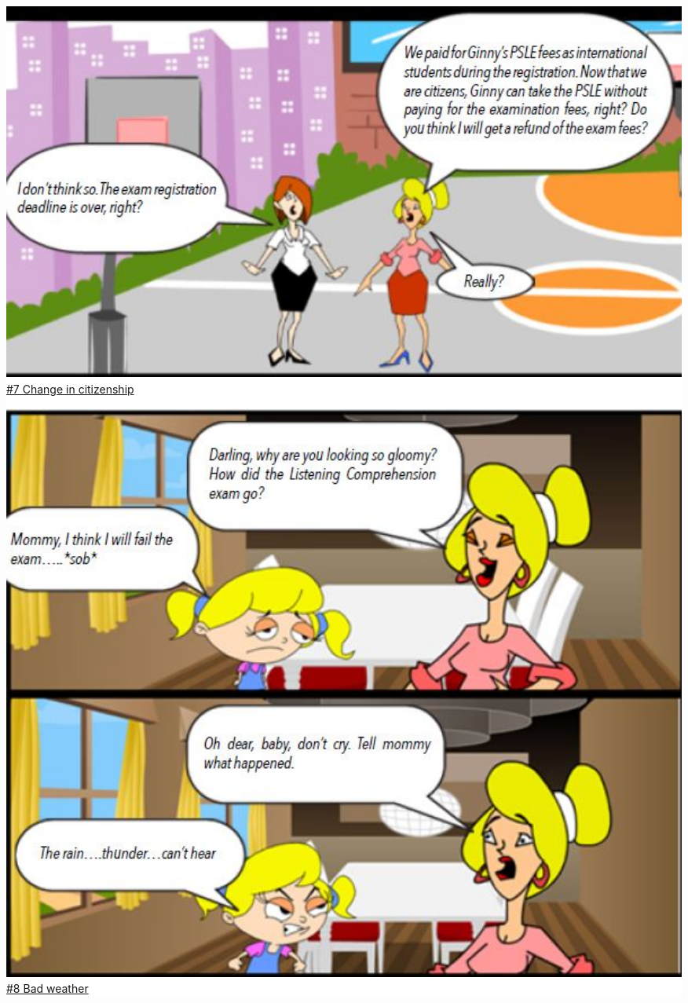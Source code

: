</a><a rel="noopener noreferrer nofollow" href="https://go.gov.sg/comic-7-change-in-citizenship" class="isomer-card"><div class="isomer-card-image"><div class="isomer-image-wrapper"><img style="width: 100%" height="auto" width="100%" alt="#7 Change in citizenship" src="/images/Resources/comic_7.jpg"></div></div><div class="isomer-card-body"><div class="isomer-card-title">#7 Change in citizenship</div><div class="isomer-card-link"> </div></div></a>
<a rel="noopener noreferrer nofollow" href="https://go.gov.sg/comic-8-bad-weather" class="isomer-card">
<div class="isomer-card-image">
<div class="isomer-image-wrapper">
<img style="width: 100%" height="auto" width="100%" alt="#8 Bad weather" src="/images/Resources/comic_8.jpg">
</div>
</div>
<div class="isomer-card-body">
<div class="isomer-card-title">#8 Bad weather</div>
<div class="isomer-card-link"></div>
</div>